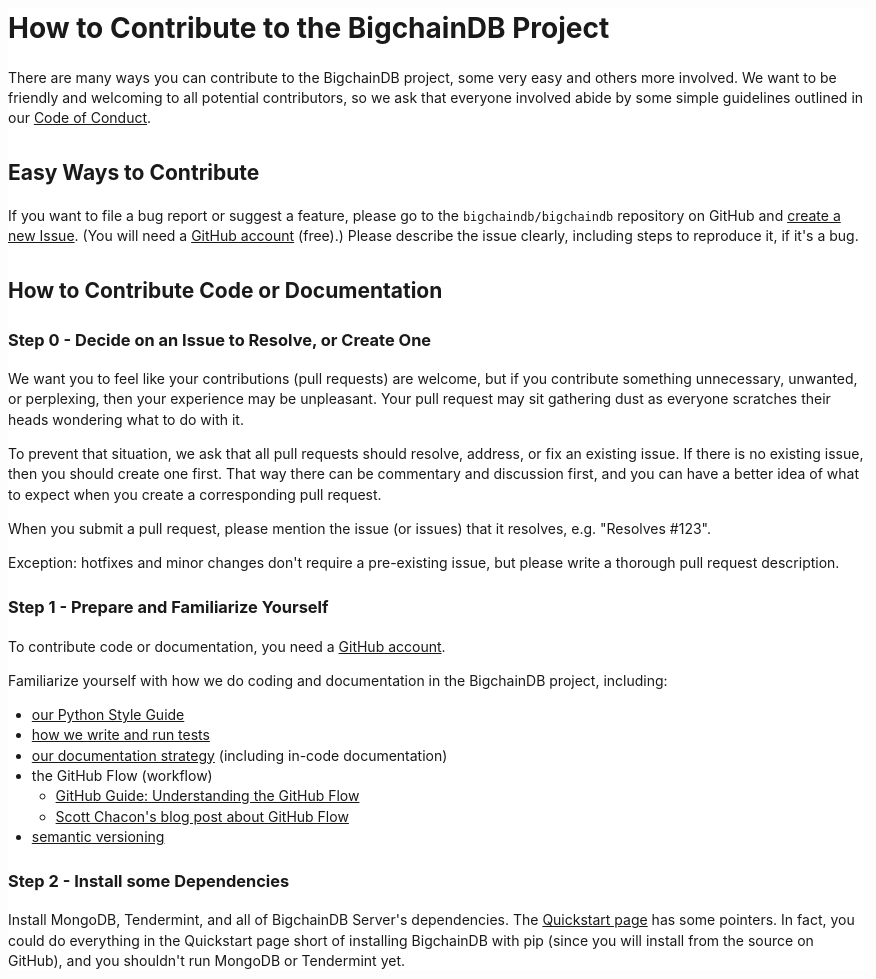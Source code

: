 # How to Contribute to the BigchainDB Project

There are many ways you can contribute to the BigchainDB project, some very easy and others more involved. We want to be friendly and welcoming to all potential contributors, so we ask that everyone involved abide by some simple guidelines outlined in our [Code of Conduct](./CODE_OF_CONDUCT.md).

## Easy Ways to Contribute

If you want to file a bug report or suggest a feature, please go to the `bigchaindb/bigchaindb` repository on GitHub and [create a new Issue](https://github.com/bigchaindb/bigchaindb/issues/new). (You will need a [GitHub account](https://github.com/signup/free) (free).) Please describe the issue clearly, including steps to reproduce it, if it's a bug.

## How to Contribute Code or Documentation

### Step 0 - Decide on an Issue to Resolve, or Create One

We want you to feel like your contributions (pull requests) are welcome, but if you contribute something unnecessary, unwanted, or perplexing, then your experience may be unpleasant. Your pull request may sit gathering dust as everyone scratches their heads wondering what to do with it.

To prevent that situation, we ask that all pull requests should resolve, address, or fix an existing issue. If there is no existing issue, then you should create one first. That way there can be commentary and discussion first, and you can have a better idea of what to expect when you create a corresponding pull request.

When you submit a pull request, please mention the issue (or issues) that it resolves, e.g. "Resolves #123".

Exception: hotfixes and minor changes don't require a pre-existing issue, but please write a thorough pull request description.

### Step 1 - Prepare and Familiarize Yourself

To contribute code or documentation, you need a [GitHub account](https://github.com/signup/free).

Familiarize yourself with how we do coding and documentation in the BigchainDB project, including:

* [our Python Style Guide](PYTHON_STYLE_GUIDE.md)
* [how we write and run tests](./tests/README.md)
* [our documentation strategy](./docs/README.md) (including in-code documentation)
* the GitHub Flow (workflow)
  * [GitHub Guide: Understanding the GitHub Flow](https://guides.github.com/introduction/flow/)
  * [Scott Chacon's blog post about GitHub Flow](http://scottchacon.com/2011/08/31/github-flow.html)
* [semantic versioning](http://semver.org/)

### Step 2 - Install some Dependencies

Install MongoDB, Tendermint, and all of BigchainDB Server's dependencies. The [Quickstart page](https://docs.bigchaindb.com/projects/server/en/latest/quickstart.html) has some pointers. In fact, you could do everything in the Quickstart page short of installing BigchainDB with pip (since you will install from the source on GitHub), and you shouldn't run MongoDB or Tendermint yet.

